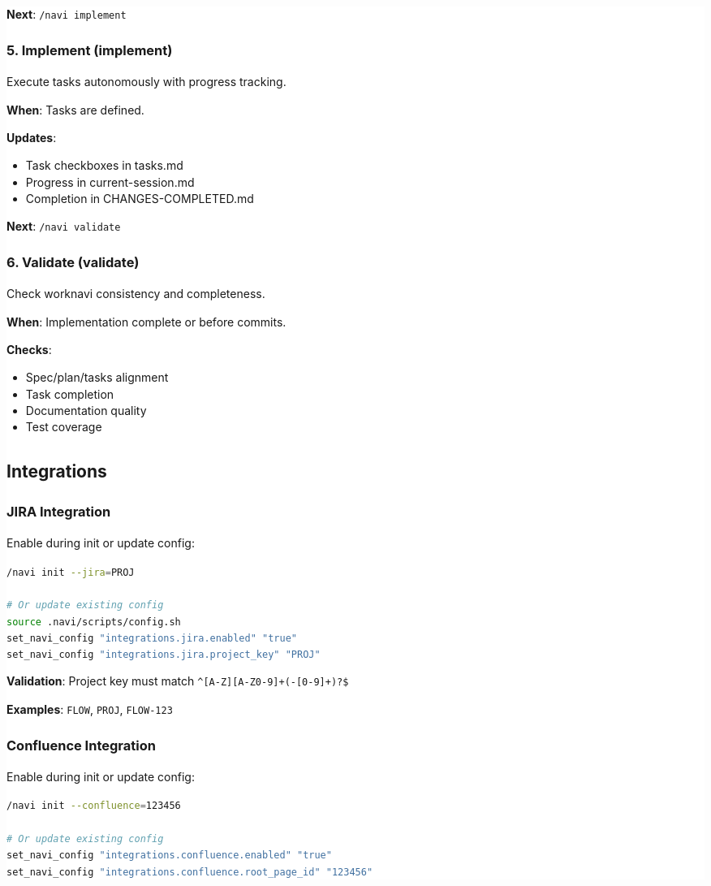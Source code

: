 **Next**: `/navi implement`

### 5. Implement (implement)

Execute tasks autonomously with progress tracking.

**When**: Tasks are defined.

**Updates**:
- Task checkboxes in tasks.md
- Progress in current-session.md
- Completion in CHANGES-COMPLETED.md

**Next**: `/navi validate`

### 6. Validate (validate)

Check worknavi consistency and completeness.

**When**: Implementation complete or before commits.

**Checks**:
- Spec/plan/tasks alignment
- Task completion
- Documentation quality
- Test coverage

## Integrations

### JIRA Integration

Enable during init or update config:

```bash
/navi init --jira=PROJ

# Or update existing config
source .navi/scripts/config.sh
set_navi_config "integrations.jira.enabled" "true"
set_navi_config "integrations.jira.project_key" "PROJ"
```

**Validation**: Project key must match `^[A-Z][A-Z0-9]+(-[0-9]+)?$`

**Examples**: `FLOW`, `PROJ`, `FLOW-123`

### Confluence Integration

Enable during init or update config:

```bash
/navi init --confluence=123456

# Or update existing config
set_navi_config "integrations.confluence.enabled" "true"
set_navi_config "integrations.confluence.root_page_id" "123456"
```
